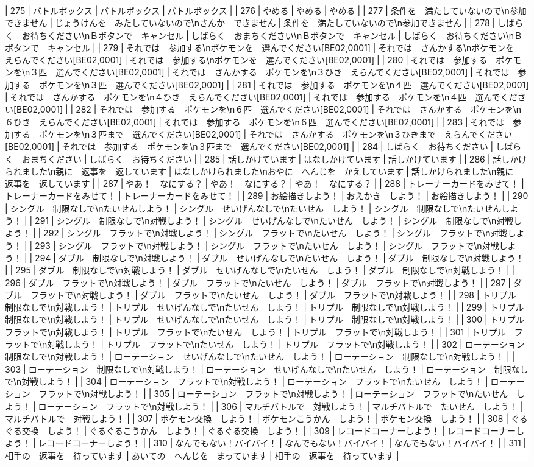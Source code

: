 | 275 | バトルボックス | バトルボックス | バトルボックス |
| 276 | やめる | やめる | やめる |
| 277 | 条件を　満たしていないので\n参加できません | じょうけんを　みたしていないので\nさんか　できません | 条件を　満たしていないので\n参加できません |
| 278 | しばらく　お待ちください\nＢボタンで　キャンセル | しばらく　おまちください\nＢボタンで　キャンセル | しばらく　お待ちください\nＢボタンで　キャンセル |
| 279 | それでは　参加する\nポケモンを　選んでください[BE02,0001] | それでは　さんかする\nポケモンを　えらんでください[BE02,0001] | それでは　参加する\nポケモンを　選んでください[BE02,0001] |
| 280 | それでは　参加する　ポケモンを\n３匹　選んでください[BE02,0001] | それでは　さんかする　ポケモンを\n３ひき　えらんでください[BE02,0001] | それでは　参加する　ポケモンを\n３匹　選んでください[BE02,0001] |
| 281 | それでは　参加する　ポケモンを\n４匹　選んでください[BE02,0001] | それでは　さんかする　ポケモンを\n４ひき　えらんでください[BE02,0001] | それでは　参加する　ポケモンを\n４匹　選んでください[BE02,0001] |
| 282 | それでは　参加する　ポケモンを\n６匹　選んでください[BE02,0001] | それでは　さんかする　ポケモンを\n６ひき　えらんでください[BE02,0001] | それでは　参加する　ポケモンを\n６匹　選んでください[BE02,0001] |
| 283 | それでは　参加する　ポケモンを\n３匹まで　選んでください[BE02,0001] | それでは　さんかする　ポケモンを\n３ひきまで　えらんでください[BE02,0001] | それでは　参加する　ポケモンを\n３匹まで　選んでください[BE02,0001] |
| 284 | しばらく　お待ちください | しばらく　おまちください | しばらく　お待ちください |
| 285 | 話しかけています | はなしかけています | 話しかけています |
| 286 | 話しかけられました\n親に　返事を　返しています | はなしかけられました\nおやに　へんじを　かえしています | 話しかけられました\n親に　返事を　返しています |
| 287 | やあ！　なにする？ | やあ！　なにする？ | やあ！　なにする？ |
| 288 | トレーナーカードをみせて！ | トレーナーカードをみせて！ | トレーナーカードをみせて！ |
| 289 | お絵描きしよう！ | おえかき　しよう！ | お絵描きしよう！ |
| 290 | シングル　制限なしで\nたいせんしよう！ | シングル　せいげんなしで\nたいせん　しよう！ | シングル　制限なしで\nたいせんしよう！ |
| 291 | シングル　制限なしで\n対戦しよう！ | シングル　せいげんなしで\nたいせん　しよう！ | シングル　制限なしで\n対戦しよう！ |
| 292 | シングル　フラットで\n対戦しよう！ | シングル　フラットで\nたいせん　しよう！ | シングル　フラットで\n対戦しよう！ |
| 293 | シングル　フラットで\n対戦しよう！ | シングル　フラットで\nたいせん　しよう！ | シングル　フラットで\n対戦しよう！ |
| 294 | ダブル　制限なしで\n対戦しよう！ | ダブル　せいげんなしで\nたいせん　しよう！ | ダブル　制限なしで\n対戦しよう！ |
| 295 | ダブル　制限なしで\n対戦しよう！ | ダブル　せいげんなしで\nたいせん　しよう！ | ダブル　制限なしで\n対戦しよう！ |
| 296 | ダブル　フラットで\n対戦しよう！ | ダブル　フラットで\nたいせん　しよう！ | ダブル　フラットで\n対戦しよう！ |
| 297 | ダブル　フラットで\n対戦しよう！ | ダブル　フラットで\nたいせん　しよう！ | ダブル　フラットで\n対戦しよう！ |
| 298 | トリプル　制限なしで\n対戦しよう！ | トリプル　せいげんなしで\nたいせん　しよう！ | トリプル　制限なしで\n対戦しよう！ |
| 299 | トリプル　制限なしで\n対戦しよう！ | トリプル　せいげんなしで\nたいせん　しよう！ | トリプル　制限なしで\n対戦しよう！ |
| 300 | トリプル　フラットで\n対戦しよう！ | トリプル　フラットで\nたいせん　しよう！ | トリプル　フラットで\n対戦しよう！ |
| 301 | トリプル　フラットで\n対戦しよう！ | トリプル　フラットで\nたいせん　しよう！ | トリプル　フラットで\n対戦しよう！ |
| 302 | ローテーション　制限なしで\n対戦しよう！ | ローテーション　せいげんなしで\nたいせん　しよう！ | ローテーション　制限なしで\n対戦しよう！ |
| 303 | ローテーション　制限なしで\n対戦しよう！ | ローテーション　せいげんなしで\nたいせん　しよう！ | ローテーション　制限なしで\n対戦しよう！ |
| 304 | ローテーション　フラットで\n対戦しよう！ | ローテーション　フラットで\nたいせん　しよう！ | ローテーション　フラットで\n対戦しよう！ |
| 305 | ローテーション　フラットで\n対戦しよう！ | ローテーション　フラットで\nたいせん　しよう！ | ローテーション　フラットで\n対戦しよう！ |
| 306 | マルチバトルで　対戦しよう！ | マルチバトルで　たいせん　しよう！ | マルチバトルで　対戦しよう！ |
| 307 | ポケモン交換　しよう！ | ポケモンこうかん　しよう！ | ポケモン交換　しよう！ |
| 308 | ぐるぐる交換　しよう！ | ぐるぐるこうかん　しよう！ | ぐるぐる交換　しよう！ |
| 309 | レコードコーナーしよう！ | レコードコーナーしよう！ | レコードコーナーしよう！ |
| 310 | なんでもない！バイバイ！ | なんでもない！バイバイ！ | なんでもない！バイバイ！ |
| 311 | 相手の　返事を　待っています | あいての　へんじを　まっています | 相手の　返事を　待っています |